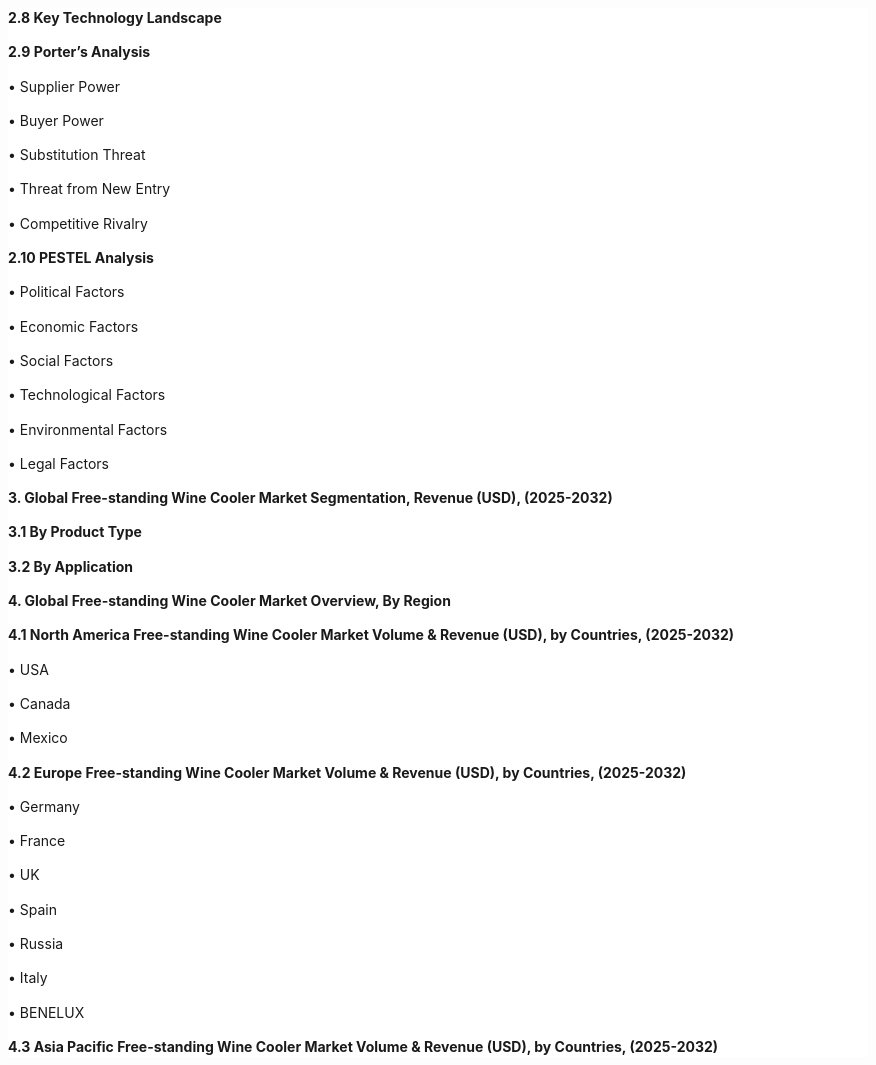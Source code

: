 <strong>2.8 Key Technology Landscape</strong>

<strong>2.9 Porter’s Analysis</strong>

• Supplier Power

• Buyer Power

• Substitution Threat

• Threat from New Entry

• Competitive Rivalry

<strong>2.10 PESTEL Analysis</strong>

• Political Factors

• Economic Factors

• Social Factors

• Technological Factors

• Environmental Factors

• Legal Factors

<strong>3. Global Free-standing Wine Cooler Market Segmentation, Revenue (USD), (2025-2032)</strong>

<strong>3.1 By Product Type</strong>

<strong>3.2 By Application</strong>

<strong>4. Global Free-standing Wine Cooler Market Overview, By Region</strong>

<strong>4.1 North America Free-standing Wine Cooler Market Volume &amp; Revenue (USD), by Countries, (2025-2032)</strong>

• USA

• Canada

• Mexico

<strong>4.2 Europe Free-standing Wine Cooler Market Volume &amp; Revenue (USD), by Countries, (2025-2032)</strong>

• Germany

• France

• UK

• Spain

• Russia

• Italy

• BENELUX

<strong>4.3 Asia Pacific Free-standing Wine Cooler Market Volume &amp; Revenue (USD), by Countries, (2025-2032)</strong>
